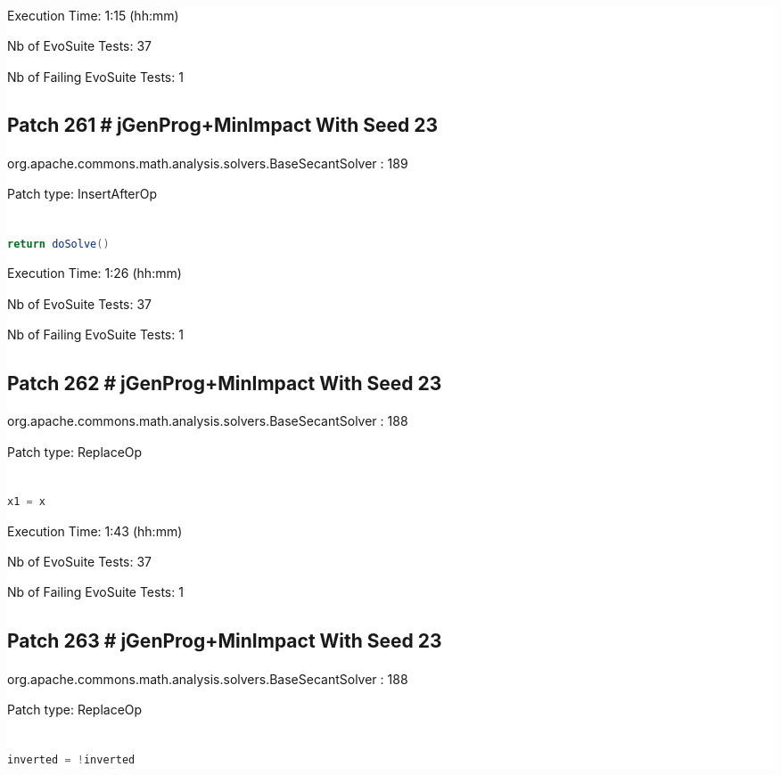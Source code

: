 
Execution Time: 1:15 (hh:mm) 

Nb of EvoSuite Tests: 37

Nb of Failing EvoSuite Tests: 1



## Patch 261 #  jGenProg+MinImpact With Seed 23

org.apache.commons.math.analysis.solvers.BaseSecantSolver : 189

Patch type: InsertAfterOp

```Java

return doSolve()

```


Execution Time: 1:26 (hh:mm) 

Nb of EvoSuite Tests: 37

Nb of Failing EvoSuite Tests: 1



## Patch 262 #  jGenProg+MinImpact With Seed 23

org.apache.commons.math.analysis.solvers.BaseSecantSolver : 188

Patch type: ReplaceOp

```Java

x1 = x

```


Execution Time: 1:43 (hh:mm) 

Nb of EvoSuite Tests: 37

Nb of Failing EvoSuite Tests: 1



## Patch 263 #  jGenProg+MinImpact With Seed 23

org.apache.commons.math.analysis.solvers.BaseSecantSolver : 188

Patch type: ReplaceOp

```Java

inverted = !inverted

```

